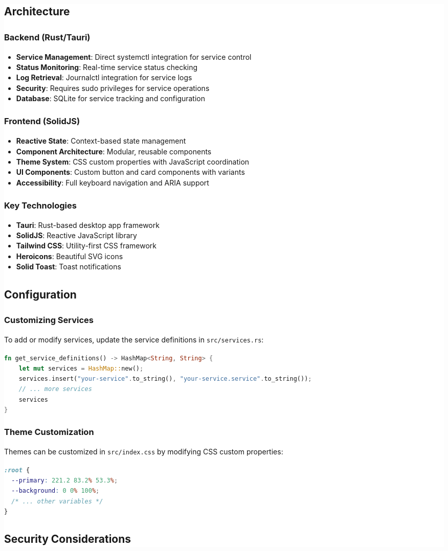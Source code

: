 ## Architecture

### Backend (Rust/Tauri)
- **Service Management**: Direct systemctl integration for service control
- **Status Monitoring**: Real-time service status checking
- **Log Retrieval**: Journalctl integration for service logs
- **Security**: Requires sudo privileges for service operations
- **Database**: SQLite for service tracking and configuration

### Frontend (SolidJS)
- **Reactive State**: Context-based state management
- **Component Architecture**: Modular, reusable components
- **Theme System**: CSS custom properties with JavaScript coordination
- **UI Components**: Custom button and card components with variants
- **Accessibility**: Full keyboard navigation and ARIA support

### Key Technologies
- **Tauri**: Rust-based desktop app framework
- **SolidJS**: Reactive JavaScript library
- **Tailwind CSS**: Utility-first CSS framework
- **Heroicons**: Beautiful SVG icons
- **Solid Toast**: Toast notifications

## Configuration

### Customizing Services

To add or modify services, update the service definitions in `src/services.rs`:

```rust
fn get_service_definitions() -> HashMap<String, String> {
    let mut services = HashMap::new();
    services.insert("your-service".to_string(), "your-service.service".to_string());
    // ... more services
    services
}
```

### Theme Customization

Themes can be customized in `src/index.css` by modifying CSS custom properties:

```css
:root {
  --primary: 221.2 83.2% 53.3%;
  --background: 0 0% 100%;
  /* ... other variables */
}
```

## Security Considerations
